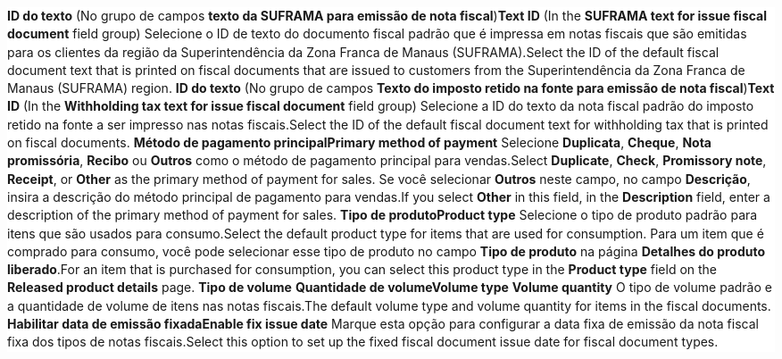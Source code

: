 <td><span data-ttu-id="a43b2-267"><strong>ID do texto</strong> (No grupo de campos <strong>texto da SUFRAMA para emissão de nota fiscal</strong>)</span><span class="sxs-lookup"><span data-stu-id="a43b2-267"><strong>Text ID</strong> (In the <strong>SUFRAMA text for issue fiscal document</strong> field group)</span></span></td>
<td><span data-ttu-id="a43b2-268">Selecione o ID de texto do documento fiscal padrão que é impressa em notas fiscais que são emitidas para os clientes da região da Superintendência da Zona Franca de Manaus (SUFRAMA).</span><span class="sxs-lookup"><span data-stu-id="a43b2-268">Select the ID of the default fiscal document text that is printed on fiscal documents that are issued to customers from the Superintendência da Zona Franca de Manaus (SUFRAMA) region.</span></span></td>
</tr>
<tr class="odd">
<td><span data-ttu-id="a43b2-269"><strong>ID do texto</strong> (No grupo de campos <strong>Texto do imposto retido na fonte para emissão de nota fiscal</strong>)</span><span class="sxs-lookup"><span data-stu-id="a43b2-269"><strong>Text ID</strong> (In the <strong>Withholding tax text for issue fiscal document</strong> field group)</span></span></td>
<td><span data-ttu-id="a43b2-270">Selecione a ID do texto da nota fiscal padrão do imposto retido na fonte a ser impresso nas notas fiscais.</span><span class="sxs-lookup"><span data-stu-id="a43b2-270">Select the ID of the default fiscal document text for withholding tax that is printed on fiscal documents.</span></span></td>
</tr>
<tr class="even">
<td><span data-ttu-id="a43b2-271"><strong>Método de pagamento principal</strong></span><span class="sxs-lookup"><span data-stu-id="a43b2-271"><strong>Primary method of payment</strong></span></span></td>
<td><span data-ttu-id="a43b2-272">Selecione <strong>Duplicata</strong>, <strong>Cheque</strong>, <strong>Nota promissória</strong>, <strong>Recibo</strong> ou <strong>Outros</strong> como o método de pagamento principal para vendas.</span><span class="sxs-lookup"><span data-stu-id="a43b2-272">Select <strong>Duplicate</strong>, <strong>Check</strong>, <strong>Promissory note</strong>, <strong>Receipt</strong>, or <strong>Other</strong> as the primary method of payment for sales.</span></span> <span data-ttu-id="a43b2-273">Se você selecionar <strong>Outros</strong> neste campo, no campo <strong>Descrição</strong>, insira a descrição do método principal de pagamento para vendas.</span><span class="sxs-lookup"><span data-stu-id="a43b2-273">If you select <strong>Other</strong> in this field, in the <strong>Description</strong> field, enter a description of the primary method of payment for sales.</span></span></td>
</tr>
<tr class="odd">
<td><span data-ttu-id="a43b2-274"><strong>Tipo de produto</strong></span><span class="sxs-lookup"><span data-stu-id="a43b2-274"><strong>Product type</strong></span></span></td>
<td><span data-ttu-id="a43b2-275">Selecione o tipo de produto padrão para itens que são usados para consumo.</span><span class="sxs-lookup"><span data-stu-id="a43b2-275">Select the default product type for items that are used for consumption.</span></span> <span data-ttu-id="a43b2-276">Para um item que é comprado para consumo, você pode selecionar esse tipo de produto no campo <strong>Tipo de produto</strong> na página <strong>Detalhes do produto liberado</strong>.</span><span class="sxs-lookup"><span data-stu-id="a43b2-276">For an item that is purchased for consumption, you can select this product type in the <strong>Product type</strong> field on the <strong>Released product details</strong> page.</span></span></td>
</tr>
<tr class="even">
<td><span data-ttu-id="a43b2-277"><strong>Tipo de volume</strong> <strong>Quantidade de volume</strong></span><span class="sxs-lookup"><span data-stu-id="a43b2-277"><strong>Volume type</strong> <strong>Volume quantity</strong></span></span></td>
<td><span data-ttu-id="a43b2-278">O tipo de volume padrão e a quantidade de volume de itens nas notas fiscais.</span><span class="sxs-lookup"><span data-stu-id="a43b2-278">The default volume type and volume quantity for items in the fiscal documents.</span></span></td>
</tr>
<tr class="odd">
<td><span data-ttu-id="a43b2-279"><strong>Habilitar data de emissão fixada</strong></span><span class="sxs-lookup"><span data-stu-id="a43b2-279"><strong>Enable fix issue date</strong></span></span></td>
<td><span data-ttu-id="a43b2-280">Marque esta opção para configurar a data fixa de emissão da nota fiscal fixa dos tipos de notas fiscais.</span><span class="sxs-lookup"><span data-stu-id="a43b2-280">Select this option to set up the fixed fiscal document issue date for fiscal document types.</span></span></td>
</tr>